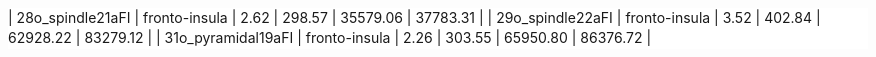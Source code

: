 | 28o\_spindle21aFI    | fronto-insula      | 2.62                  | 298.57             | 35579.06                | 37783.31                 |
| 29o\_spindle22aFI    | fronto-insula      | 3.52                  | 402.84             | 62928.22                | 83279.12                 |
| 31o\_pyramidal19aFI  | fronto-insula      | 2.26                  | 303.55             | 65950.80                | 86376.72                 |
